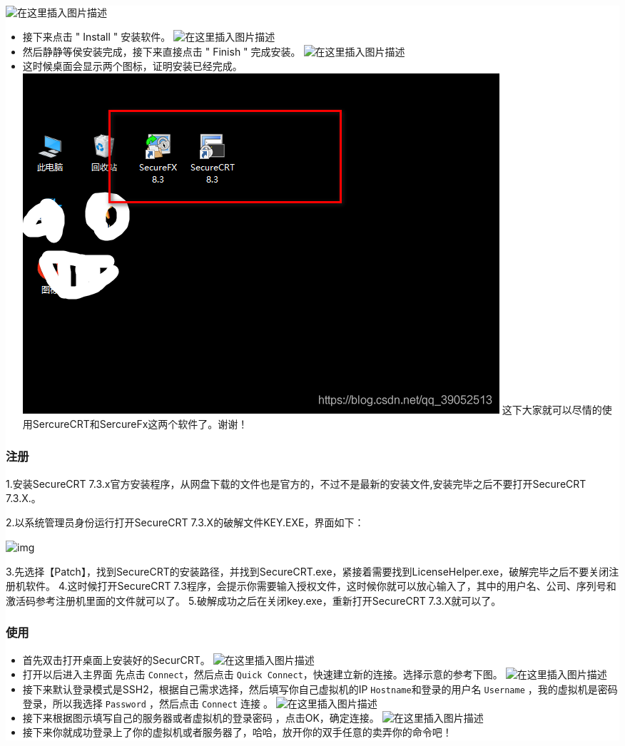   ![在这里插入图片描述](https://img-blog.csdnimg.cn/20190912173339331.png?x-oss-process=image/watermark,type_ZmFuZ3poZW5naGVpdGk,shadow_10,text_aHR0cHM6Ly9ibG9nLmNzZG4ubmV0L3FxXzM5MDUyNTEz,size_16,color_FFFFFF,t_70)
- 接下来点击 " Install " 安装软件。
  ![在这里插入图片描述](https://img-blog.csdnimg.cn/20190912173929901.png?x-oss-process=image/watermark,type_ZmFuZ3poZW5naGVpdGk,shadow_10,text_aHR0cHM6Ly9ibG9nLmNzZG4ubmV0L3FxXzM5MDUyNTEz,size_16,color_FFFFFF,t_70)
- 然后静静等侯安装完成，接下来直接点击 " Finish " 完成安装。
  ![在这里插入图片描述](https://img-blog.csdnimg.cn/20190912174148932.png?x-oss-process=image/watermark,type_ZmFuZ3poZW5naGVpdGk,shadow_10,text_aHR0cHM6Ly9ibG9nLmNzZG4ubmV0L3FxXzM5MDUyNTEz,size_16,color_FFFFFF,t_70)
- 这时候桌面会显示两个图标，证明安装已经完成。
  ![在这里插入图片描述](img/20190912174343597.png)
  这下大家就可以尽情的使用SercureCRT和SercureFx这两个软件了。谢谢！

### 注册

1.安装SecureCRT 7.3.x官方安装程序，从网盘下载的文件也是官方的，不过不是最新的安装文件,安装完毕之后不要打开SecureCRT 7.3.X.。

2.以系统管理员身份运行打开SecureCRT 7.3.X的破解文件KEY.EXE，界面如下：

![img](img/20181016125957217)

3.先选择【Patch】，找到SecureCRT的安装路径，并找到SecureCRT.exe，紧接着需要找到LicenseHelper.exe，破解完毕之后不要关闭注册机软件。
4.这时候打开SecureCRT 7.3程序，会提示你需要输入授权文件，这时候你就可以放心输入了，其中的用户名、公司、序列号和激活码参考注册机里面的文件就可以了。
5.破解成功之后在关闭key.exe，重新打开SecureCRT 7.3.X就可以了。

### 使用

- 首先双击打开桌面上安装好的SecurCRT。
  ![在这里插入图片描述](https://img-blog.csdnimg.cn/20200306112341209.png?x-oss-process=image/watermark,type_ZmFuZ3poZW5naGVpdGk,shadow_10,text_aHR0cHM6Ly9ibG9nLmNzZG4ubmV0L3FxXzM5MDUyNTEz,size_16,color_FFFFFF,t_70)
- 打开以后进入主界面 先点击 `Connect`，然后点击 `Quick Connect`，快速建立新的连接。选择示意的参考下图。
  ![在这里插入图片描述](https://img-blog.csdnimg.cn/20200306115252800.png?x-oss-process=image/watermark,type_ZmFuZ3poZW5naGVpdGk,shadow_10,text_aHR0cHM6Ly9ibG9nLmNzZG4ubmV0L3FxXzM5MDUyNTEz,size_16,color_FFFFFF,t_70)
- 接下来默认登录模式是SSH2，根据自己需求选择，然后填写你自己虚拟机的IP `Hostname`和登录的用户名 `Username` ，我的虚拟机是密码登录，所以我选择 `Password` ，然后点击 `Connect` 连接 。
  ![在这里插入图片描述](https://img-blog.csdnimg.cn/20200306120002212.png?x-oss-process=image/watermark,type_ZmFuZ3poZW5naGVpdGk,shadow_10,text_aHR0cHM6Ly9ibG9nLmNzZG4ubmV0L3FxXzM5MDUyNTEz,size_16,color_FFFFFF,t_70)
- 接下来根据图示填写自己的服务器或者虚拟机的登录密码 ，点击OK，确定连接。
  ![在这里插入图片描述](https://img-blog.csdnimg.cn/20200306120844493.png?x-oss-process=image/watermark,type_ZmFuZ3poZW5naGVpdGk,shadow_10,text_aHR0cHM6Ly9ibG9nLmNzZG4ubmV0L3FxXzM5MDUyNTEz,size_16,color_FFFFFF,t_70)
- 接下来你就成功登录上了你的虚拟机或者服务器了，哈哈，放开你的双手任意的卖弄你的命令吧！